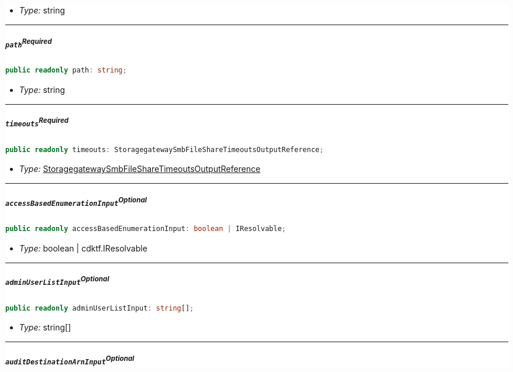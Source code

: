 - *Type:* string

---

##### `path`<sup>Required</sup> <a name="path" id="@cdktf/aws-cdk.storagegatewaySmbFileShare.StoragegatewaySmbFileShare.property.path"></a>

```typescript
public readonly path: string;
```

- *Type:* string

---

##### `timeouts`<sup>Required</sup> <a name="timeouts" id="@cdktf/aws-cdk.storagegatewaySmbFileShare.StoragegatewaySmbFileShare.property.timeouts"></a>

```typescript
public readonly timeouts: StoragegatewaySmbFileShareTimeoutsOutputReference;
```

- *Type:* <a href="#@cdktf/aws-cdk.storagegatewaySmbFileShare.StoragegatewaySmbFileShareTimeoutsOutputReference">StoragegatewaySmbFileShareTimeoutsOutputReference</a>

---

##### `accessBasedEnumerationInput`<sup>Optional</sup> <a name="accessBasedEnumerationInput" id="@cdktf/aws-cdk.storagegatewaySmbFileShare.StoragegatewaySmbFileShare.property.accessBasedEnumerationInput"></a>

```typescript
public readonly accessBasedEnumerationInput: boolean | IResolvable;
```

- *Type:* boolean | cdktf.IResolvable

---

##### `adminUserListInput`<sup>Optional</sup> <a name="adminUserListInput" id="@cdktf/aws-cdk.storagegatewaySmbFileShare.StoragegatewaySmbFileShare.property.adminUserListInput"></a>

```typescript
public readonly adminUserListInput: string[];
```

- *Type:* string[]

---

##### `auditDestinationArnInput`<sup>Optional</sup> <a name="auditDestinationArnInput" id="@cdktf/aws-cdk.storagegatewaySmbFileShare.StoragegatewaySmbFileShare.property.auditDestinationArnInput"></a>
